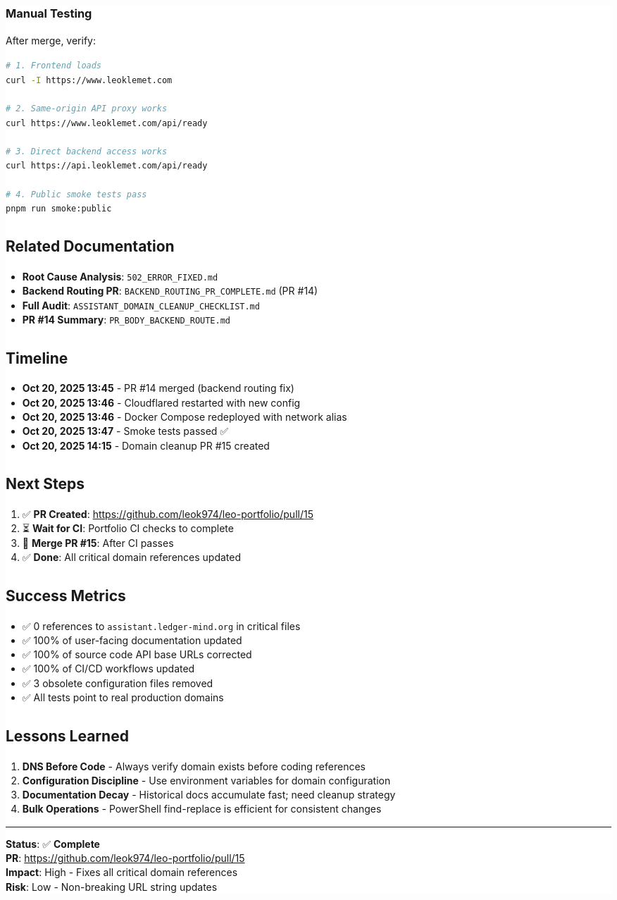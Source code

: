 ### Manual Testing
After merge, verify:
```bash
# 1. Frontend loads
curl -I https://www.leoklemet.com

# 2. Same-origin API proxy works
curl https://www.leoklemet.com/api/ready

# 3. Direct backend access works
curl https://api.leoklemet.com/api/ready

# 4. Public smoke tests pass
pnpm run smoke:public
```

## Related Documentation

- **Root Cause Analysis**: `502_ERROR_FIXED.md`
- **Backend Routing PR**: `BACKEND_ROUTING_PR_COMPLETE.md` (PR #14)
- **Full Audit**: `ASSISTANT_DOMAIN_CLEANUP_CHECKLIST.md`
- **PR #14 Summary**: `PR_BODY_BACKEND_ROUTE.md`

## Timeline

- **Oct 20, 2025 13:45** - PR #14 merged (backend routing fix)
- **Oct 20, 2025 13:46** - Cloudflared restarted with new config
- **Oct 20, 2025 13:46** - Docker Compose redeployed with network alias
- **Oct 20, 2025 13:47** - Smoke tests passed ✅
- **Oct 20, 2025 14:15** - Domain cleanup PR #15 created

## Next Steps

1. ✅ **PR Created**: https://github.com/leok974/leo-portfolio/pull/15
2. ⏳ **Wait for CI**: Portfolio CI checks to complete
3. 🔀 **Merge PR #15**: After CI passes
4. ✅ **Done**: All critical domain references updated

## Success Metrics

- ✅ 0 references to `assistant.ledger-mind.org` in critical files
- ✅ 100% of user-facing documentation updated
- ✅ 100% of source code API base URLs corrected
- ✅ 100% of CI/CD workflows updated
- ✅ 3 obsolete configuration files removed
- ✅ All tests point to real production domains

## Lessons Learned

1. **DNS Before Code** - Always verify domain exists before coding references
2. **Configuration Discipline** - Use environment variables for domain configuration
3. **Documentation Decay** - Historical docs accumulate fast; need cleanup strategy
4. **Bulk Operations** - PowerShell find-replace is efficient for consistent changes

---

**Status**: ✅ **Complete**  
**PR**: https://github.com/leok974/leo-portfolio/pull/15  
**Impact**: High - Fixes all critical domain references  
**Risk**: Low - Non-breaking URL string updates
